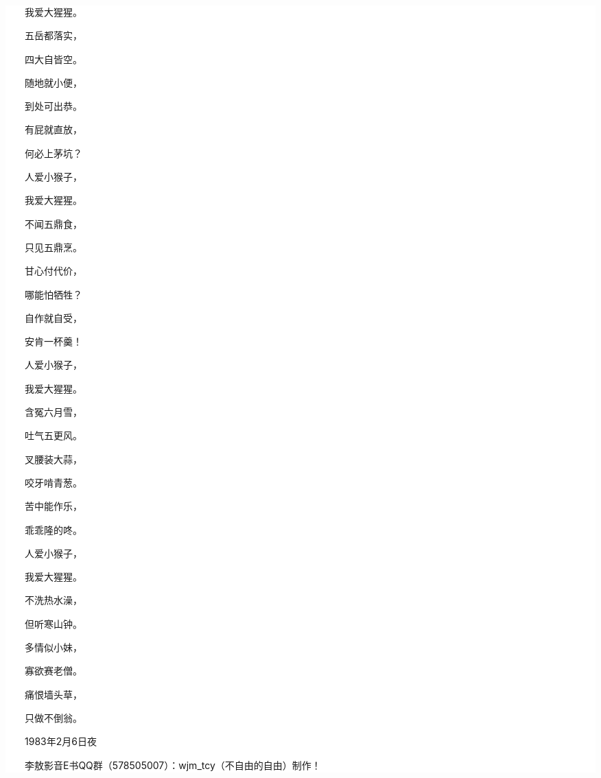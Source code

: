 　　我爱大猩猩。

　　五岳都落实，

　　四大自皆空。

　　随地就小便，

　　到处可出恭。

　　有屁就直放，

　　何必上茅坑？

　　人爱小猴子，

　　我爱大猩猩。

　　不闻五鼎食，

　　只见五鼎烹。

　　甘心付代价，

　　哪能怕牺牲？

　　自作就自受，

　　安肯一杯羹！

　　人爱小猴子，

　　我爱大猩猩。

　　含冤六月雪，

　　吐气五更风。

　　叉腰装大蒜，

　　咬牙啃青葱。

　　苦中能作乐，

　　乖乖隆的咚。

　　人爱小猴子，

　　我爱大猩猩。

　　不洗热水澡，

　　但听寒山钟。

　　多情似小妹，

　　寡欲赛老僧。

　　痛恨墙头草，

　　只做不倒翁。

　　1983年2月6日夜

　　李敖影音E书QQ群（578505007）：wjm_tcy（不自由的自由）制作！
